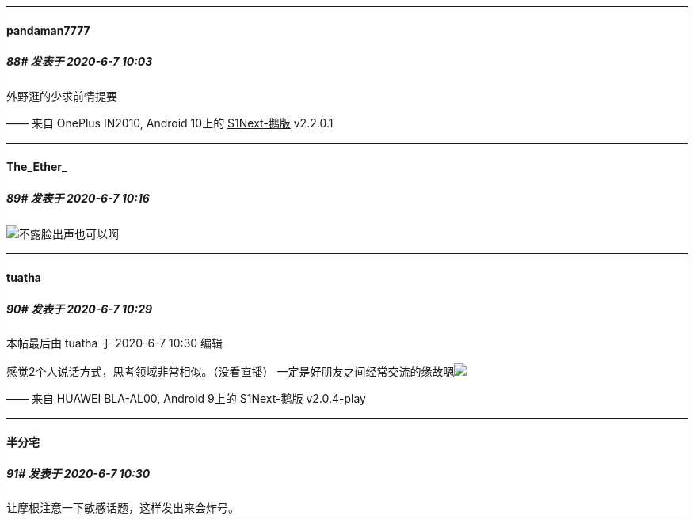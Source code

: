 *****

####  pandaman7777  
##### 88#       发表于 2020-6-7 10:03




外野逛的少求前情提要

—— 来自 OnePlus IN2010, Android 10上的 [S1Next-鹅版](https://github.com/ykrank/S1-Next/releases) v2.2.0.1







*****

####  The_Ether_  
##### 89#       发表于 2020-6-7 10:16



<img src="https://static.saraba1st.com/image/smiley/face2017/037.png" referrerpolicy="no-referrer">不露脸出声也可以啊







*****

####  tuatha  
##### 90#       发表于 2020-6-7 10:29



 本帖最后由 tuatha 于 2020-6-7 10:30 编辑 

感觉2个人说话方式，思考领域非常相似。（没看直播）
一定是好朋友之间经常交流的缘故嗯<img src="https://static.saraba1st.com/image/smiley/face2017/009.gif" referrerpolicy="no-referrer">

—— 来自 HUAWEI BLA-AL00, Android 9上的 [S1Next-鹅版](https://github.com/ykrank/S1-Next/releases) v2.0.4-play







*****

####  半分宅  
##### 91#       发表于 2020-6-7 10:30




让摩根注意一下敏感话题，这样发出来会炸号。



